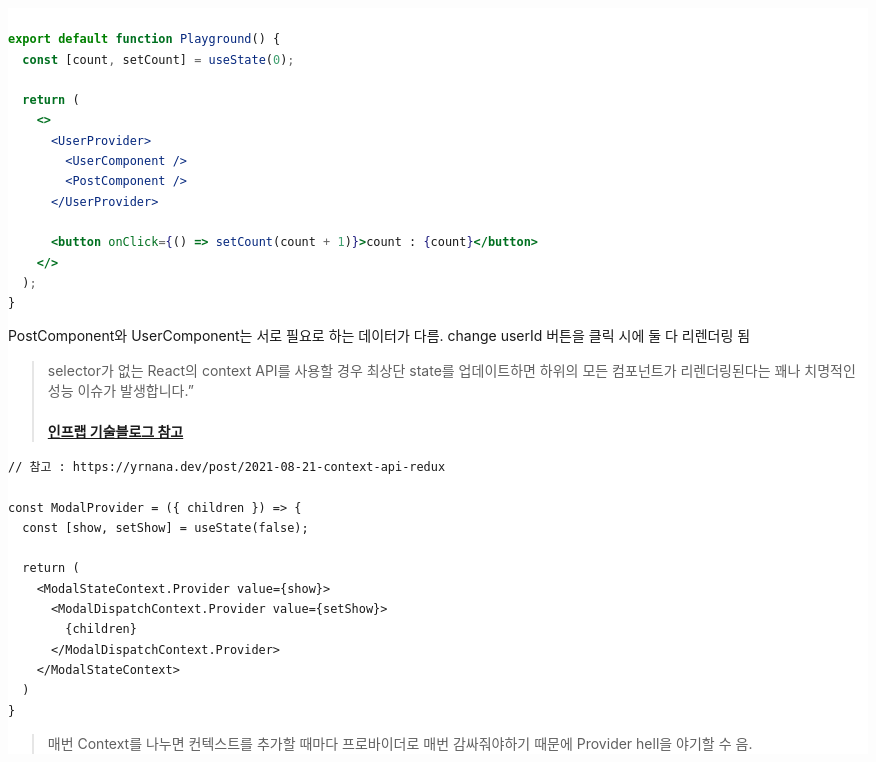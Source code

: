 ```jsx

export default function Playground() {
  const [count, setCount] = useState(0);

  return (
    <>
      <UserProvider>
        <UserComponent />
        <PostComponent />
      </UserProvider>

      <button onClick={() => setCount(count + 1)}>count : {count}</button>
    </>
  );
}
```

PostComponent와 UserComponent는 서로 필요로 하는 데이터가 다름. 
change userId 버튼을 클릭 시에 둘 다 리렌더링 됨

> selector가 없는 React의 context API를 사용할 경우 최상단 state를 업데이트하면 하위의 모든 컴포넌트가 리렌더링된다는 꽤나 치명적인 성능 이슈가 발생합니다.” <br/><br/>
> **[인프랩 기술블로그 참고](https://tech.inflab.com/202207-rallit-form-refactoring/colocation/)**

```tsx
// 참고 : https://yrnana.dev/post/2021-08-21-context-api-redux

const ModalProvider = ({ children }) => {
  const [show, setShow] = useState(false);
  
  return (
    <ModalStateContext.Provider value={show}>
      <ModalDispatchContext.Provider value={setShow}>
        {children}
      </ModalDispatchContext.Provider>
    </ModalStateContext>
  )
}
```

> 매번 Context를 나누면 컨텍스트를 추가할 때마다 프로바이더로 매번 감싸줘야하기 때문에 Provider hell을 야기할 수 음.